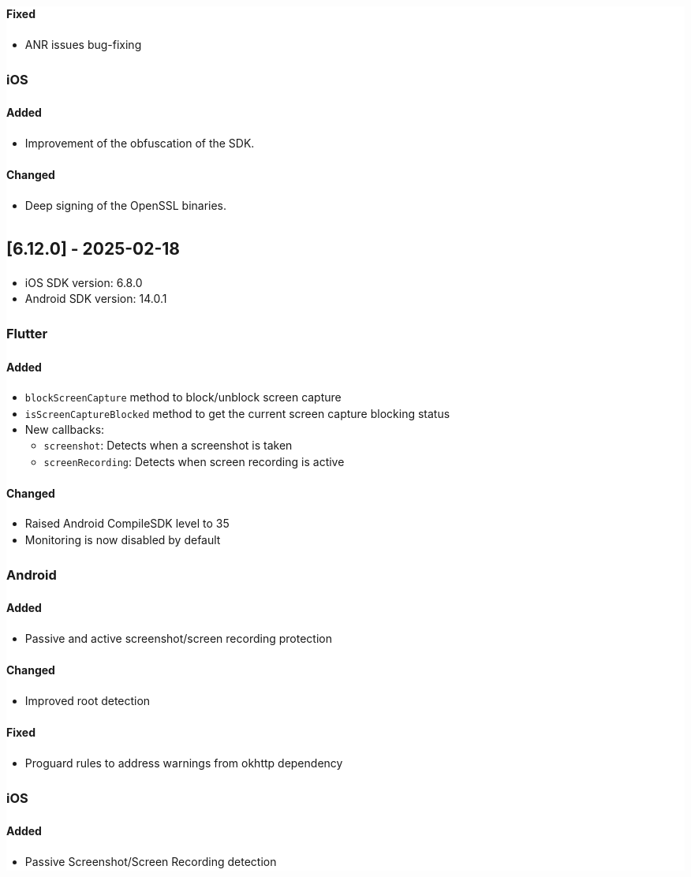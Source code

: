 #### Fixed

- ANR issues bug-fixing

### iOS

#### Added

- Improvement of the obfuscation of the SDK.

#### Changed

- Deep signing of the OpenSSL binaries.

## [6.12.0] - 2025-02-18

- iOS SDK version:  6.8.0
- Android SDK version: 14.0.1

### Flutter

#### Added

- `blockScreenCapture` method to block/unblock screen capture
- `isScreenCaptureBlocked` method to get the current screen capture blocking status
- New callbacks:
    - `screenshot`: Detects when a screenshot is taken
    - `screenRecording`: Detects when screen recording is active

#### Changed

- Raised Android CompileSDK level to 35
- Monitoring is now disabled by default

### Android

#### Added

- Passive and active screenshot/screen recording protection

#### Changed

- Improved root detection

#### Fixed

- Proguard rules to address warnings from okhttp dependency

### iOS

#### Added

- Passive Screenshot/Screen Recording detection
